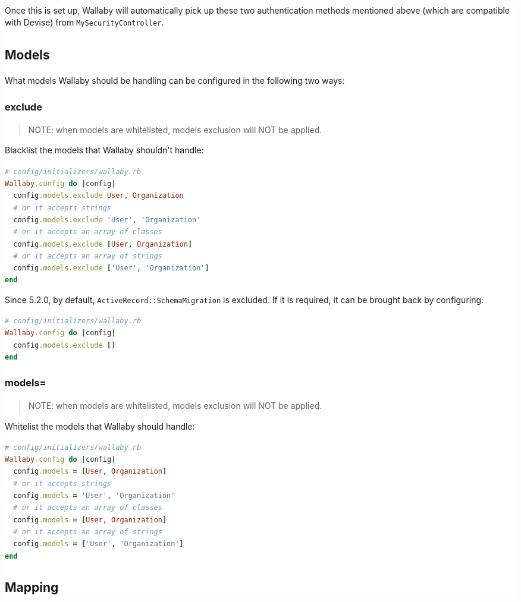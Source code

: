 Once this is set up, Wallaby will automatically pick up these two authentication methods mentioned above (which are compatible with Devise) from `MySecurityController`.

## Models

What models Wallaby should be handling can be configured in the following two ways:

### exclude

> NOTE: when models are whitelisted, models exclusion will NOT be applied.

Blacklist the models that Wallaby shouldn't handle:

```ruby
# config/initializers/wallaby.rb
Wallaby.config do |config|
  config.models.exclude User, Organization
  # or it accepts strings
  config.models.exclude 'User', 'Organization'
  # or it accepts an array of classes
  config.models.exclude [User, Organization]
  # or it accepts an array of strings
  config.models.exclude ['User', 'Organization']
end
```

Since 5.2.0, by default, `ActiveRecord::SchemaMigration` is excluded. If it is required, it can be brought back by configuring:

```ruby
# config/initializers/wallaby.rb
Wallaby.config do |config|
  config.models.exclude []
end
```

### models=

> NOTE: when models are whitelisted, models exclusion will NOT be applied.

Whitelist the models that Wallaby should handle:

```ruby
# config/initializers/wallaby.rb
Wallaby.config do |config|
  config.models = [User, Organization]
  # or it accepts strings
  config.models = 'User', 'Organization'
  # or it accepts an array of classes
  config.models = [User, Organization]
  # or it accepts an array of strings
  config.models = ['User', 'Organization']
end
```

## Mapping
